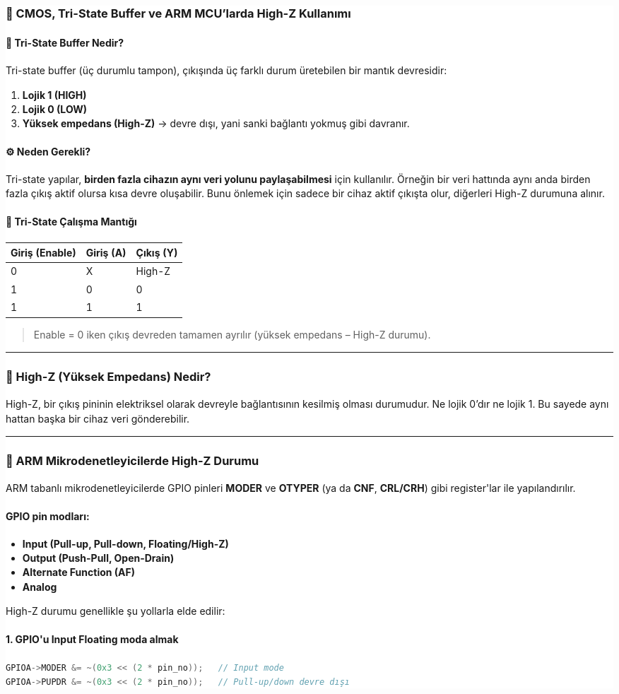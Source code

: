 ### 📌 CMOS, Tri-State Buffer ve ARM MCU’larda High-Z Kullanımı

#### 🧠 Tri-State Buffer Nedir?

Tri-state buffer (üç durumlu tampon), çıkışında üç farklı durum üretebilen bir mantık devresidir:

1. **Lojik 1 (HIGH)**
2. **Lojik 0 (LOW)**
3. **Yüksek empedans (High-Z)** → devre dışı, yani sanki bağlantı yokmuş gibi davranır.

#### ⚙️ Neden Gerekli?

Tri-state yapılar, **birden fazla cihazın aynı veri yolunu paylaşabilmesi** için kullanılır. Örneğin bir veri hattında aynı anda birden fazla çıkış aktif olursa kısa devre oluşabilir. Bunu önlemek için sadece bir cihaz aktif çıkışta olur, diğerleri High-Z durumuna alınır.

#### 🧩 Tri-State Çalışma Mantığı

| Giriş (Enable) | Giriş (A) | Çıkış (Y) |
| -------------- | --------- | --------- |
| 0              | X         | High-Z    |
| 1              | 0         | 0         |
| 1              | 1         | 1         |

> Enable = 0 iken çıkış devreden tamamen ayrılır (yüksek empedans – High-Z durumu).

---

### 🧪 High-Z (Yüksek Empedans) Nedir?

High-Z, bir çıkış pininin elektriksel olarak devreyle bağlantısının kesilmiş olması durumudur. Ne lojik 0’dır ne lojik 1. Bu sayede aynı hattan başka bir cihaz veri gönderebilir.

---

### 🔧 ARM Mikrodenetleyicilerde High-Z Durumu

ARM tabanlı mikrodenetleyicilerde GPIO pinleri **MODER** ve **OTYPER** (ya da **CNF**, **CRL/CRH**) gibi register'lar ile yapılandırılır.

#### GPIO pin modları:

* **Input (Pull-up, Pull-down, Floating/High-Z)**
* **Output (Push-Pull, Open-Drain)**
* **Alternate Function (AF)**
* **Analog**

High-Z durumu genellikle şu yollarla elde edilir:

#### 1. **GPIO'u Input Floating moda almak**

```c
GPIOA->MODER &= ~(0x3 << (2 * pin_no));   // Input mode
GPIOA->PUPDR &= ~(0x3 << (2 * pin_no));   // Pull-up/down devre dışı
```
